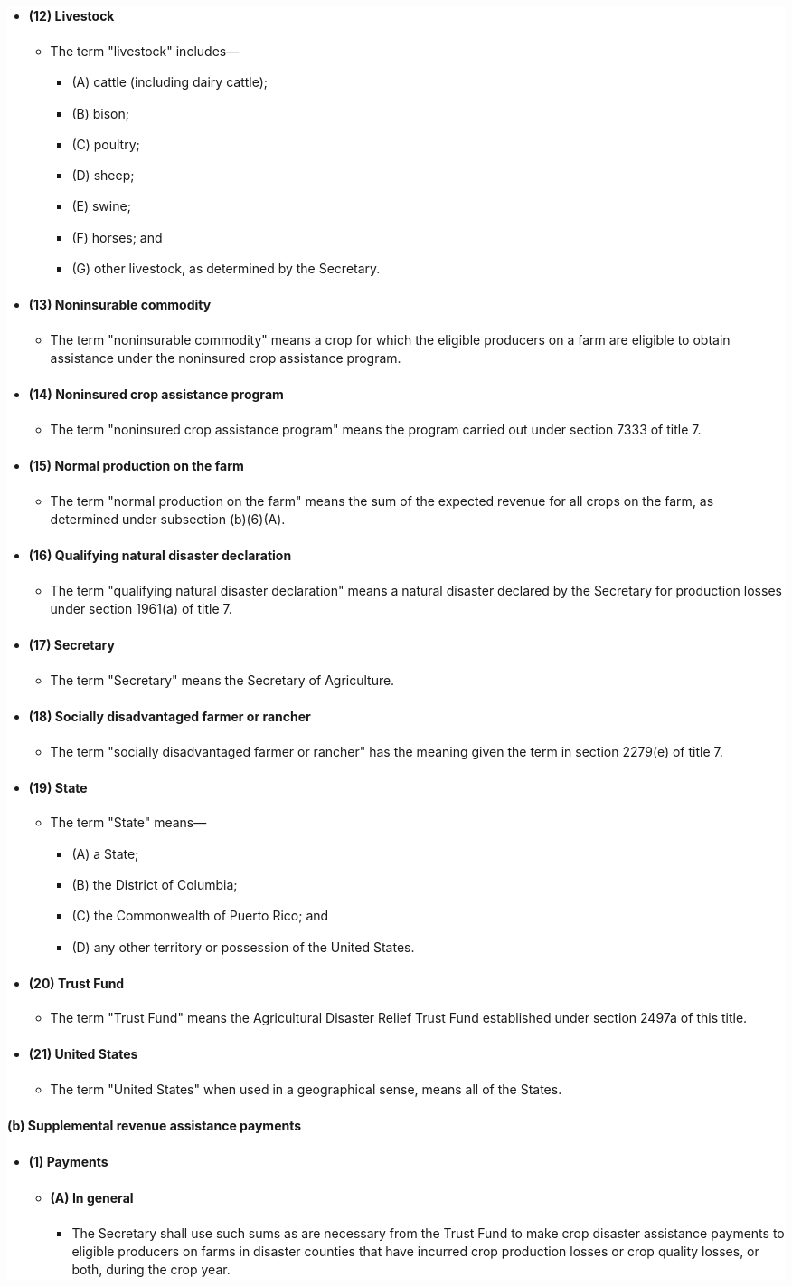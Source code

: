 * #### (12) Livestock
  * The term "livestock" includes—

    * (A) cattle (including dairy cattle);

    * (B) bison;

    * (C) poultry;

    * (D) sheep;

    * (E) swine;

    * (F) horses; and

    * (G) other livestock, as determined by the Secretary.

* #### (13) Noninsurable commodity
  * The term "noninsurable commodity" means a crop for which the eligible producers on a farm are eligible to obtain assistance under the noninsured crop assistance program.

* #### (14) Noninsured crop assistance program
  * The term "noninsured crop assistance program" means the program carried out under section 7333 of title 7.

* #### (15) Normal production on the farm
  * The term "normal production on the farm" means the sum of the expected revenue for all crops on the farm, as determined under subsection (b)(6)(A).

* #### (16) Qualifying natural disaster declaration
  * The term "qualifying natural disaster declaration" means a natural disaster declared by the Secretary for production losses under section 1961(a) of title 7.

* #### (17) Secretary
  * The term "Secretary" means the Secretary of Agriculture.

* #### (18) Socially disadvantaged farmer or rancher
  * The term "socially disadvantaged farmer or rancher" has the meaning given the term in section 2279(e) of title 7.

* #### (19) State
  * The term "State" means—

    * (A) a State;

    * (B) the District of Columbia;

    * (C) the Commonwealth of Puerto Rico; and

    * (D) any other territory or possession of the United States.

* #### (20) Trust Fund
  * The term "Trust Fund" means the Agricultural Disaster Relief Trust Fund established under section 2497a of this title.

* #### (21) United States
  * The term "United States" when used in a geographical sense, means all of the States.

#### (b) Supplemental revenue assistance payments
* #### (1) Payments
  * #### (A) In general
    * The Secretary shall use such sums as are necessary from the Trust Fund to make crop disaster assistance payments to eligible producers on farms in disaster counties that have incurred crop production losses or crop quality losses, or both, during the crop year.
